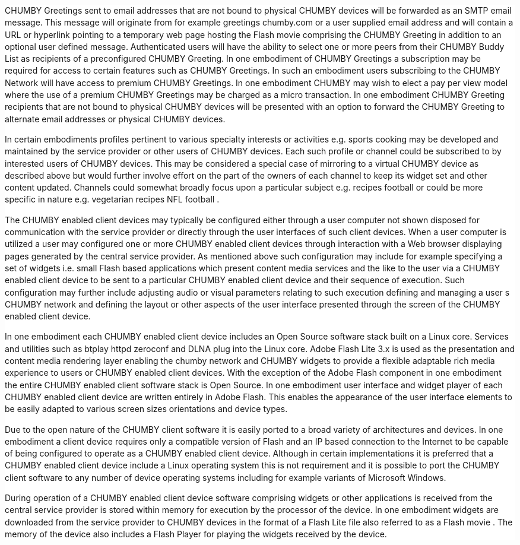 CHUMBY Greetings sent to email addresses that are not bound to physical CHUMBY devices will be forwarded as an SMTP email message. This message will originate from for example greetings chumby.com or a user supplied email address and will contain a URL or hyperlink pointing to a temporary web page hosting the Flash movie comprising the CHUMBY Greeting in addition to an optional user defined message. Authenticated users will have the ability to select one or more peers from their CHUMBY Buddy List as recipients of a preconfigured CHUMBY Greeting. In one embodiment of CHUMBY Greetings a subscription may be required for access to certain features such as CHUMBY Greetings. In such an embodiment users subscribing to the CHUMBY Network will have access to premium CHUMBY Greetings. In one embodiment CHUMBY may wish to elect a pay per view model where the use of a premium CHUMBY Greetings may be charged as a micro transaction. In one embodiment CHUMBY Greeting recipients that are not bound to physical CHUMBY devices will be presented with an option to forward the CHUMBY Greeting to alternate email addresses or physical CHUMBY devices.

In certain embodiments profiles pertinent to various specialty interests or activities e.g. sports cooking may be developed and maintained by the service provider or other users of CHUMBY devices. Each such profile or channel could be subscribed to by interested users of CHUMBY devices. This may be considered a special case of mirroring to a virtual CHUMBY device as described above but would further involve effort on the part of the owners of each channel to keep its widget set and other content updated. Channels could somewhat broadly focus upon a particular subject e.g. recipes football or could be more specific in nature e.g. vegetarian recipes NFL football .

The CHUMBY enabled client devices may typically be configured either through a user computer not shown disposed for communication with the service provider or directly through the user interfaces of such client devices. When a user computer is utilized a user may configured one or more CHUMBY enabled client devices through interaction with a Web browser displaying pages generated by the central service provider. As mentioned above such configuration may include for example specifying a set of widgets i.e. small Flash based applications which present content media services and the like to the user via a CHUMBY enabled client device to be sent to a particular CHUMBY enabled client device and their sequence of execution. Such configuration may further include adjusting audio or visual parameters relating to such execution defining and managing a user s CHUMBY network and defining the layout or other aspects of the user interface presented through the screen of the CHUMBY enabled client device.

In one embodiment each CHUMBY enabled client device includes an Open Source software stack built on a Linux core. Services and utilities such as btplay httpd zeroconf and DLNA plug into the Linux core. Adobe Flash Lite 3.x is used as the presentation and content media rendering layer enabling the chumby network and CHUMBY widgets to provide a flexible adaptable rich media experience to users or CHUMBY enabled client devices. With the exception of the Adobe Flash component in one embodiment the entire CHUMBY enabled client software stack is Open Source. In one embodiment user interface and widget player of each CHUMBY enabled client device are written entirely in Adobe Flash. This enables the appearance of the user interface elements to be easily adapted to various screen sizes orientations and device types.

Due to the open nature of the CHUMBY client software it is easily ported to a broad variety of architectures and devices. In one embodiment a client device requires only a compatible version of Flash and an IP based connection to the Internet to be capable of being configured to operate as a CHUMBY enabled client device. Although in certain implementations it is preferred that a CHUMBY enabled client device include a Linux operating system this is not requirement and it is possible to port the CHUMBY client software to any number of device operating systems including for example variants of Microsoft Windows.

During operation of a CHUMBY enabled client device software comprising widgets or other applications is received from the central service provider is stored within memory for execution by the processor of the device. In one embodiment widgets are downloaded from the service provider to CHUMBY devices in the format of a Flash Lite file also referred to as a Flash movie . The memory of the device also includes a Flash Player for playing the widgets received by the device.
